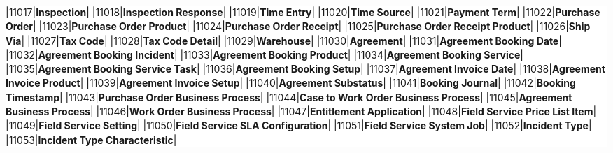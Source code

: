 |11017|**Inspection**|
|11018|**Inspection Response**|
|11019|**Time Entry**|
|11020|**Time Source**|
|11021|**Payment Term**|
|11022|**Purchase Order**|
|11023|**Purchase Order Product**|
|11024|**Purchase Order Receipt**|
|11025|**Purchase Order Receipt Product**|
|11026|**Ship Via**|
|11027|**Tax Code**|
|11028|**Tax Code Detail**|
|11029|**Warehouse**|
|11030|**Agreement**|
|11031|**Agreement Booking Date**|
|11032|**Agreement Booking Incident**|
|11033|**Agreement Booking Product**|
|11034|**Agreement Booking Service**|
|11035|**Agreement Booking Service Task**|
|11036|**Agreement Booking Setup**|
|11037|**Agreement Invoice Date**|
|11038|**Agreement Invoice Product**|
|11039|**Agreement Invoice Setup**|
|11040|**Agreement Substatus**|
|11041|**Booking Journal**|
|11042|**Booking Timestamp**|
|11043|**Purchase Order Business Process**|
|11044|**Case to Work Order Business Process**|
|11045|**Agreement Business Process**|
|11046|**Work Order Business Process**|
|11047|**Entitlement Application**|
|11048|**Field Service Price List Item**|
|11049|**Field Service Setting**|
|11050|**Field Service SLA Configuration**|
|11051|**Field Service System Job**|
|11052|**Incident Type**|
|11053|**Incident Type Characteristic**|